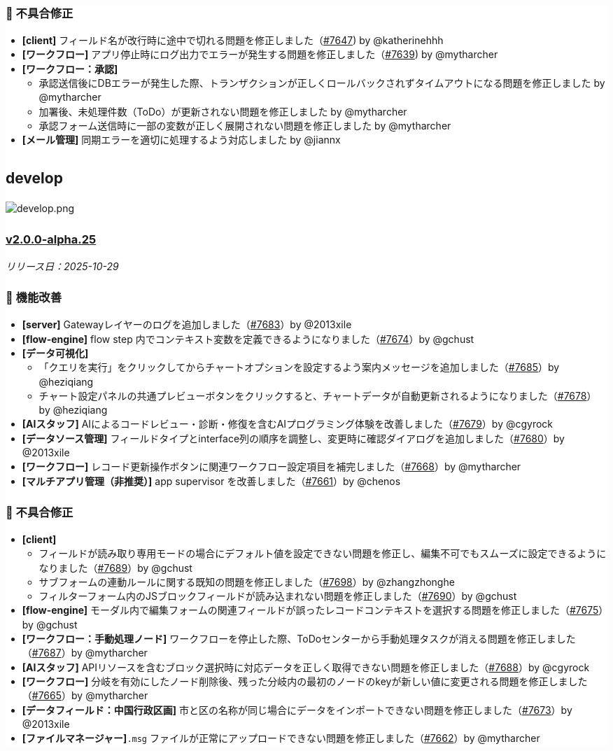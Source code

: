 ### 🐛 不具合修正

* **[client]** フィールド名が改行時に途中で切れる問題を修正しました（[#7647](https://github.com/nocobase/nocobase/pull/7647)) by @katherinehhh
* **[ワークフロー]** アプリ停止時にログ出力でエラーが発生する問題を修正しました（[#7639](https://github.com/nocobase/nocobase/pull/7639)) by @mytharcher
* **[ワークフロー：承認]**
  * 承認送信後にDBエラーが発生した際、トランザクションが正しくロールバックされずタイムアウトになる問題を修正しました by @mytharcher
  * 加署後、未処理件数（ToDo）が更新されない問題を修正しました by @mytharcher
  * 承認フォーム送信時に一部の変数が正しく展開されない問題を修正しました by @mytharcher
* **[メール管理]** 同期エラーを適切に処理するよう対応しました by @jiannx

## develop

![develop.png](https://static-docs.nocobase.com/7fcdd9456a17286d8a439eee52bcb8d2.png)

### [v2.0.0-alpha.25](https://www.nocobase.com/ja/blog/v2.0.0-alpha.25)

*リリース日：2025-10-29*

### 🚀 機能改善

* **[server]** Gatewayレイヤーのログを追加しました（[#7683](https://github.com/nocobase/nocobase/pull/7683)）by @2013xile
* **[flow-engine]** flow step 内でコンテキスト変数を定義できるようになりました（[#7674](https://github.com/nocobase/nocobase/pull/7674)）by @gchust
* **[データ可視化]**
  * 「クエリを実行」をクリックしてからチャートオプションを設定するよう案内メッセージを追加しました（[#7685](https://github.com/nocobase/nocobase/pull/7685)）by @heziqiang
  * チャート設定パネルの共通プレビューボタンをクリックすると、チャートデータが自動更新されるようになりました（[#7678](https://github.com/nocobase/nocobase/pull/7678)）by @heziqiang
* **[AIスタッフ]** AIによるコードレビュー・診断・修復を含むAIプログラミング体験を改善しました（[#7679](https://github.com/nocobase/nocobase/pull/7679)）by @cgyrock
* **[データソース管理]** フィールドタイプとinterface列の順序を調整し、変更時に確認ダイアログを追加しました（[#7680](https://github.com/nocobase/nocobase/pull/7680)）by @2013xile
* **[ワークフロー]** レコード更新操作ボタンに関連ワークフロー設定項目を補完しました（[#7668](https://github.com/nocobase/nocobase/pull/7668)）by @mytharcher
* **[マルチアプリ管理（非推奨）]** app supervisor を改善しました（[#7661](https://github.com/nocobase/nocobase/pull/7661)）by @chenos

### 🐛 不具合修正

* **[client]**
  * フィールドが読み取り専用モードの場合にデフォルト値を設定できない問題を修正し、編集不可でもスムーズに設定できるようになりました（[#7689](https://github.com/nocobase/nocobase/pull/7689)）by @gchust
  * サブフォームの連動ルールに関する既知の問題を修正しました（[#7698](https://github.com/nocobase/nocobase/pull/7698)）by @zhangzhonghe
  * フィルターフォーム内のJSブロックフィールドが読み込まれない問題を修正しました（[#7690](https://github.com/nocobase/nocobase/pull/7690)）by @gchust
* **[flow-engine]** モーダル内で編集フォームの関連フィールドが誤ったレコードコンテキストを選択する問題を修正しました（[#7675](https://github.com/nocobase/nocobase/pull/7675)）by @gchust
* **[ワークフロー：手動処理ノード]** ワークフローを停止した際、ToDoセンターから手動処理タスクが消える問題を修正しました（[#7687](https://github.com/nocobase/nocobase/pull/7687)）by @mytharcher
* **[AIスタッフ]** APIリソースを含むブロック選択時に対応データを正しく取得できない問題を修正しました（[#7688](https://github.com/nocobase/nocobase/pull/7688)）by @cgyrock
* **[ワークフロー]** 分岐を有効にしたノード削除後、残った分岐内の最初のノードのkeyが新しい値に変更される問題を修正しました（[#7665](https://github.com/nocobase/nocobase/pull/7665)）by @mytharcher
* **[データフィールド：中国行政区画]** 市と区の名称が同じ場合にデータをインポートできない問題を修正しました（[#7673](https://github.com/nocobase/nocobase/pull/7673)）by @2013xile
* **[ファイルマネージャー]**`.msg` ファイルが正常にアップロードできない問題を修正しました（[#7662](https://github.com/nocobase/nocobase/pull/7662)）by @mytharcher